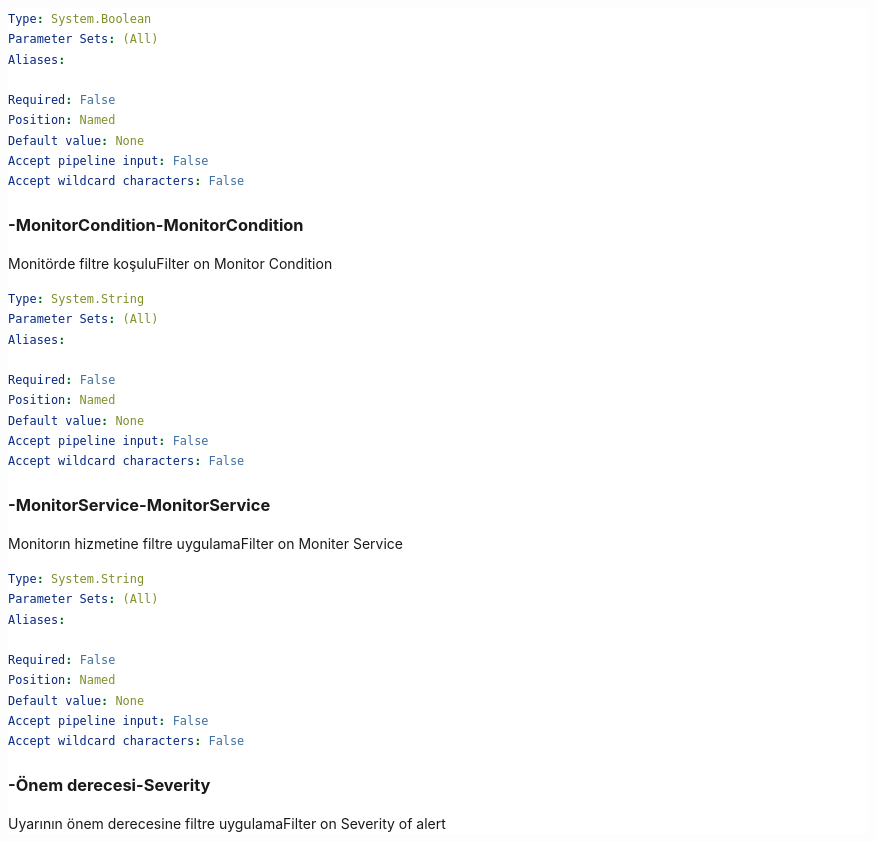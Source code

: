 ```yaml
Type: System.Boolean
Parameter Sets: (All)
Aliases:

Required: False
Position: Named
Default value: None
Accept pipeline input: False
Accept wildcard characters: False
```

### <span data-ttu-id="78412-123">-MonitorCondition</span><span class="sxs-lookup"><span data-stu-id="78412-123">-MonitorCondition</span></span>
<span data-ttu-id="78412-124">Monitörde filtre koşulu</span><span class="sxs-lookup"><span data-stu-id="78412-124">Filter on Monitor Condition</span></span>

```yaml
Type: System.String
Parameter Sets: (All)
Aliases:

Required: False
Position: Named
Default value: None
Accept pipeline input: False
Accept wildcard characters: False
```

### <span data-ttu-id="78412-125">-MonitorService</span><span class="sxs-lookup"><span data-stu-id="78412-125">-MonitorService</span></span>
<span data-ttu-id="78412-126">Monitorın hizmetine filtre uygulama</span><span class="sxs-lookup"><span data-stu-id="78412-126">Filter on Moniter Service</span></span>

```yaml
Type: System.String
Parameter Sets: (All)
Aliases:

Required: False
Position: Named
Default value: None
Accept pipeline input: False
Accept wildcard characters: False
```

### <span data-ttu-id="78412-127">-Önem derecesi</span><span class="sxs-lookup"><span data-stu-id="78412-127">-Severity</span></span>
<span data-ttu-id="78412-128">Uyarının önem derecesine filtre uygulama</span><span class="sxs-lookup"><span data-stu-id="78412-128">Filter on Severity of alert</span></span>
